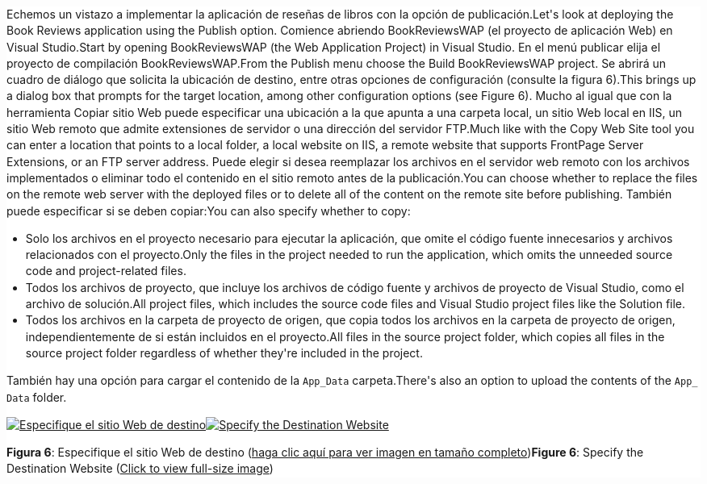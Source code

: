 <span data-ttu-id="b6fec-179">Echemos un vistazo a implementar la aplicación de reseñas de libros con la opción de publicación.</span><span class="sxs-lookup"><span data-stu-id="b6fec-179">Let's look at deploying the Book Reviews application using the Publish option.</span></span> <span data-ttu-id="b6fec-180">Comience abriendo BookReviewsWAP (el proyecto de aplicación Web) en Visual Studio.</span><span class="sxs-lookup"><span data-stu-id="b6fec-180">Start by opening BookReviewsWAP (the Web Application Project) in Visual Studio.</span></span> <span data-ttu-id="b6fec-181">En el menú publicar elija el proyecto de compilación BookReviewsWAP.</span><span class="sxs-lookup"><span data-stu-id="b6fec-181">From the Publish menu choose the Build BookReviewsWAP project.</span></span> <span data-ttu-id="b6fec-182">Se abrirá un cuadro de diálogo que solicita la ubicación de destino, entre otras opciones de configuración (consulte la figura 6).</span><span class="sxs-lookup"><span data-stu-id="b6fec-182">This brings up a dialog box that prompts for the target location, among other configuration options (see Figure 6).</span></span> <span data-ttu-id="b6fec-183">Mucho al igual que con la herramienta Copiar sitio Web puede especificar una ubicación a la que apunta a una carpeta local, un sitio Web local en IIS, un sitio Web remoto que admite extensiones de servidor o una dirección del servidor FTP.</span><span class="sxs-lookup"><span data-stu-id="b6fec-183">Much like with the Copy Web Site tool you can enter a location that points to a local folder, a local website on IIS, a remote website that supports FrontPage Server Extensions, or an FTP server address.</span></span> <span data-ttu-id="b6fec-184">Puede elegir si desea reemplazar los archivos en el servidor web remoto con los archivos implementados o eliminar todo el contenido en el sitio remoto antes de la publicación.</span><span class="sxs-lookup"><span data-stu-id="b6fec-184">You can choose whether to replace the files on the remote web server with the deployed files or to delete all of the content on the remote site before publishing.</span></span> <span data-ttu-id="b6fec-185">También puede especificar si se deben copiar:</span><span class="sxs-lookup"><span data-stu-id="b6fec-185">You can also specify whether to copy:</span></span>

- <span data-ttu-id="b6fec-186">Solo los archivos en el proyecto necesario para ejecutar la aplicación, que omite el código fuente innecesarios y archivos relacionados con el proyecto.</span><span class="sxs-lookup"><span data-stu-id="b6fec-186">Only the files in the project needed to run the application, which omits the unneeded source code and project-related files.</span></span>
- <span data-ttu-id="b6fec-187">Todos los archivos de proyecto, que incluye los archivos de código fuente y archivos de proyecto de Visual Studio, como el archivo de solución.</span><span class="sxs-lookup"><span data-stu-id="b6fec-187">All project files, which includes the source code files and Visual Studio project files like the Solution file.</span></span>
- <span data-ttu-id="b6fec-188">Todos los archivos en la carpeta de proyecto de origen, que copia todos los archivos en la carpeta de proyecto de origen, independientemente de si están incluidos en el proyecto.</span><span class="sxs-lookup"><span data-stu-id="b6fec-188">All files in the source project folder, which copies all files in the source project folder regardless of whether they're included in the project.</span></span>

<span data-ttu-id="b6fec-189">También hay una opción para cargar el contenido de la `App_Data` carpeta.</span><span class="sxs-lookup"><span data-stu-id="b6fec-189">There's also an option to upload the contents of the `App_Data` folder.</span></span>


<span data-ttu-id="b6fec-190">[![Especifique el sitio Web de destino](deploying-your-site-using-visual-studio-cs/_static/image17.png)](deploying-your-site-using-visual-studio-cs/_static/image16.png)</span><span class="sxs-lookup"><span data-stu-id="b6fec-190">[![Specify the Destination Website](deploying-your-site-using-visual-studio-cs/_static/image17.png)](deploying-your-site-using-visual-studio-cs/_static/image16.png)</span></span>

<span data-ttu-id="b6fec-191">**Figura 6**: Especifique el sitio Web de destino ([haga clic aquí para ver imagen en tamaño completo](deploying-your-site-using-visual-studio-cs/_static/image18.png))</span><span class="sxs-lookup"><span data-stu-id="b6fec-191">**Figure 6**: Specify the Destination Website ([Click to view full-size image](deploying-your-site-using-visual-studio-cs/_static/image18.png))</span></span>
